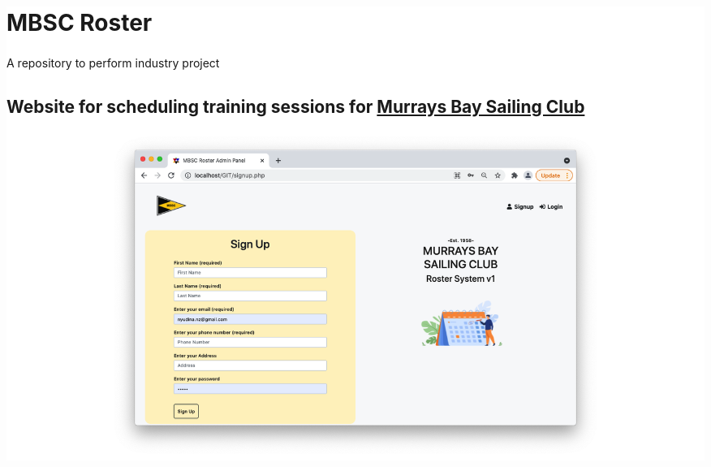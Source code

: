 # MBSC Roster
A repository to perform industry project

## Website for scheduling training sessions for [Murrays Bay Sailing Club](https://murraysbay.org/)



<p align="center">
  <img alt="Main Page" src="screenshots/signup.png" width = 70%>
</p>
<p align="center">